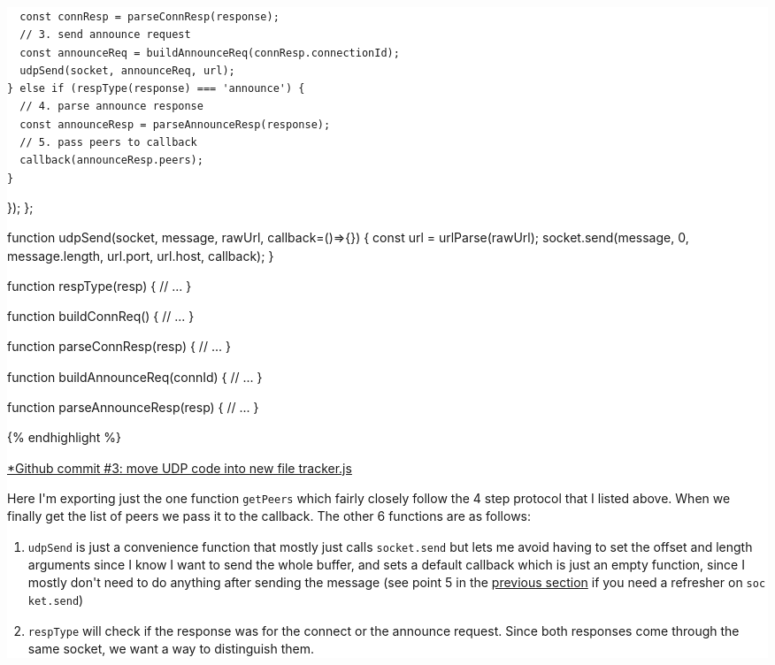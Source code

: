       const connResp = parseConnResp(response);
      // 3. send announce request
      const announceReq = buildAnnounceReq(connResp.connectionId);
      udpSend(socket, announceReq, url);
    } else if (respType(response) === 'announce') {
      // 4. parse announce response
      const announceResp = parseAnnounceResp(response);
      // 5. pass peers to callback
      callback(announceResp.peers);
    }
  });
};

function udpSend(socket, message, rawUrl, callback=()=>{}) {
  const url = urlParse(rawUrl);
  socket.send(message, 0, message.length, url.port, url.host, callback);
}

function respType(resp) {
  // ...
}

function buildConnReq() {
  // ...
}

function parseConnResp(resp) {
  // ...
}

function buildAnnounceReq(connId) {
  // ...
}

function parseAnnounceResp(resp) {
  // ...
}

{% endhighlight %}

[*Github commit #3: move UDP code into new file tracker.js](https://github.com/allenkim67/allen-torrent/tree/e5b3ba8db467ddfffac9e1ba40d73fa03c2fe73a)

Here I'm exporting just the one function `getPeers` which fairly closely follow
the 4 step protocol that I listed above. When we finally get the list of peers
we pass it to the callback. The other 6 functions are as
follows:

1. `udpSend` is just a convenience function that mostly just calls
`socket.send` but lets me avoid having to set the offset and length arguments
since I know I want to send the whole buffer, and sets a default callback which
is just an empty function, since I mostly don't need to do anything after
sending the message (see point 5 in the [previous section](#sending-message-with-UDP)
if you need a refresher on `socket.send`)

2. `respType` will check if the response was for the connect or the announce
request. Since both responses come through the same socket, we want a way to
distinguish them.
